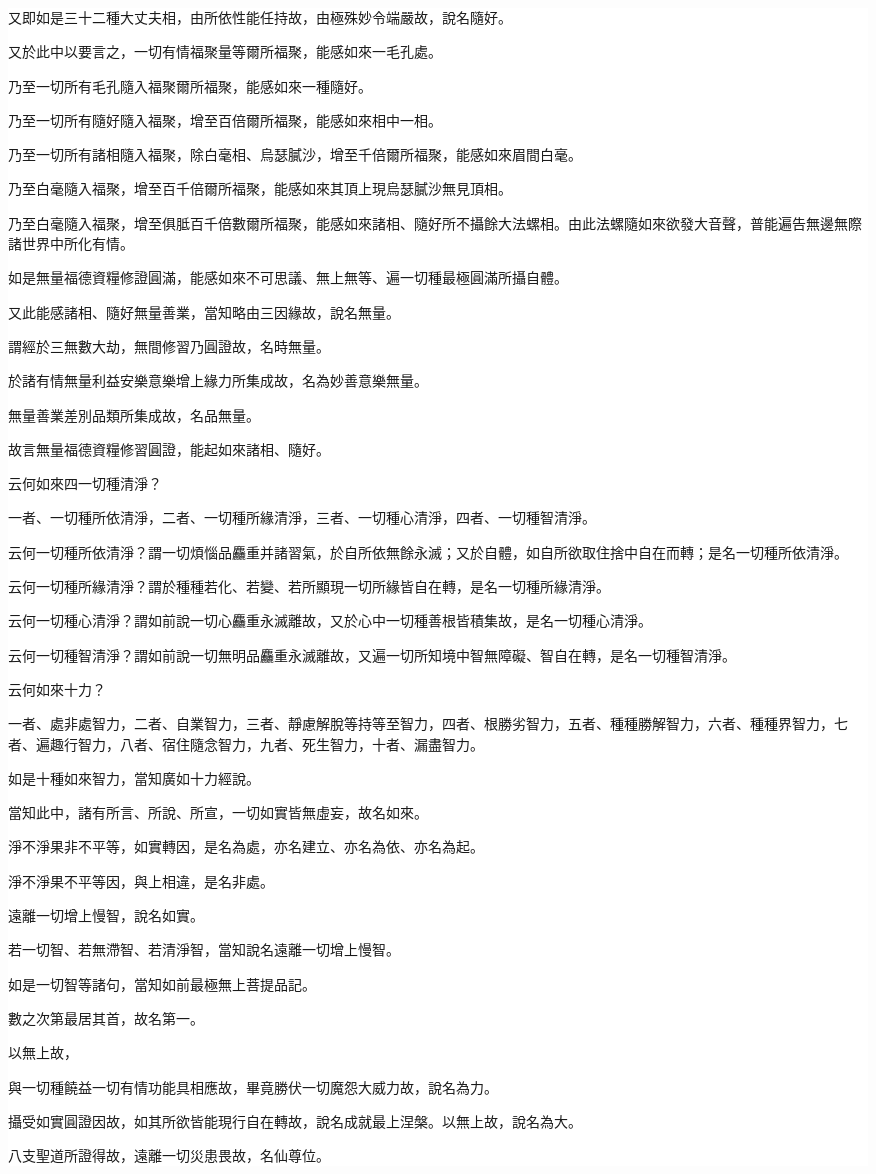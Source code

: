又即如是三十二種大丈夫相，由所依性能任持故，由極殊妙令端嚴故，說名隨好。

又於此中以要言之，一切有情福聚量等爾所福聚，能感如來一毛孔處。

乃至一切所有毛孔隨入福聚爾所福聚，能感如來一種隨好。

乃至一切所有隨好隨入福聚，增至百倍爾所福聚，能感如來相中一相。

乃至一切所有諸相隨入福聚，除白毫相、烏瑟膩沙，增至千倍爾所福聚，能感如來眉間白毫。

乃至白毫隨入福聚，增至百千倍爾所福聚，能感如來其頂上現烏瑟膩沙無見頂相。

乃至白毫隨入福聚，增至俱胝百千倍數爾所福聚，能感如來諸相、隨好所不攝餘大法螺相。由此法螺隨如來欲發大音聲，普能遍告無邊無際諸世界中所化有情。

如是無量福德資糧修證圓滿，能感如來不可思議、無上無等、遍一切種最極圓滿所攝自體。

又此能感諸相、隨好無量善業，當知略由三因緣故，說名無量。

謂經於三無數大劫，無間修習乃圓證故，名時無量。

於諸有情無量利益安樂意樂增上緣力所集成故，名為妙善意樂無量。

無量善業差別品類所集成故，名品無量。

故言無量福德資糧修習圓證，能起如來諸相、隨好。

云何如來四一切種清淨？

一者、一切種所依清淨，二者、一切種所緣清淨，三者、一切種心清淨，四者、一切種智清淨。

云何一切種所依清淨？謂一切煩惱品麤重并諸習氣，於自所依無餘永滅；又於自體，如自所欲取住捨中自在而轉；是名一切種所依清淨。

云何一切種所緣清淨？謂於種種若化、若變、若所顯現一切所緣皆自在轉，是名一切種所緣清淨。

云何一切種心清淨？謂如前說一切心麤重永滅離故，又於心中一切種善根皆積集故，是名一切種心清淨。

云何一切種智清淨？謂如前說一切無明品麤重永滅離故，又遍一切所知境中智無障礙、智自在轉，是名一切種智清淨。

云何如來十力？

一者、處非處智力，二者、自業智力，三者、靜慮解脫等持等至智力，四者、根勝劣智力，五者、種種勝解智力，六者、種種界智力，七者、遍趣行智力，八者、宿住隨念智力，九者、死生智力，十者、漏盡智力。

如是十種如來智力，當知廣如十力經說。

當知此中，諸有所言、所說、所宣，一切如實皆無虛妄，故名如來。

淨不淨果非不平等，如實轉因，是名為處，亦名建立、亦名為依、亦名為起。

淨不淨果不平等因，與上相違，是名非處。

遠離一切增上慢智，說名如實。

若一切智、若無滯智、若清淨智，當知說名遠離一切增上慢智。

如是一切智等諸句，當知如前最極無上菩提品記。

數之次第最居其首，故名第一。

以無上故，

與一切種饒益一切有情功能具相應故，畢竟勝伏一切魔怨大威力故，說名為力。

攝受如實圓證因故，如其所欲皆能現行自在轉故，說名成就最上涅槃。以無上故，說名為大。

八支聖道所證得故，遠離一切災患畏故，名仙尊位。
